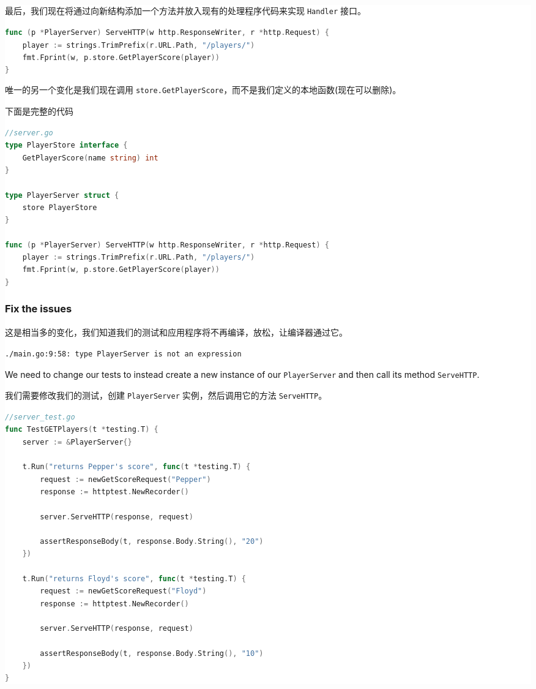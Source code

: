 最后，我们现在将通过向新结构添加一个方法并放入现有的处理程序代码来实现 `Handler` 接口。

```go
func (p *PlayerServer) ServeHTTP(w http.ResponseWriter, r *http.Request) {
	player := strings.TrimPrefix(r.URL.Path, "/players/")
	fmt.Fprint(w, p.store.GetPlayerScore(player))
}
```

唯一的另一个变化是我们现在调用 `store.GetPlayerScore`，而不是我们定义的本地函数(现在可以删除)。

下面是完整的代码

```go
//server.go
type PlayerStore interface {
	GetPlayerScore(name string) int
}

type PlayerServer struct {
	store PlayerStore
}

func (p *PlayerServer) ServeHTTP(w http.ResponseWriter, r *http.Request) {
	player := strings.TrimPrefix(r.URL.Path, "/players/")
	fmt.Fprint(w, p.store.GetPlayerScore(player))
}
```

### Fix the issues

这是相当多的变化，我们知道我们的测试和应用程序将不再编译，放松，让编译器通过它。

`./main.go:9:58: type PlayerServer is not an expression`

We need to change our tests to instead create a new instance of our `PlayerServer` and then call its method `ServeHTTP`.

我们需要修改我们的测试，创建 `PlayerServer` 实例，然后调用它的方法 `ServeHTTP`。

```go
//server_test.go
func TestGETPlayers(t *testing.T) {
	server := &PlayerServer{}

	t.Run("returns Pepper's score", func(t *testing.T) {
		request := newGetScoreRequest("Pepper")
		response := httptest.NewRecorder()

		server.ServeHTTP(response, request)

		assertResponseBody(t, response.Body.String(), "20")
	})

	t.Run("returns Floyd's score", func(t *testing.T) {
		request := newGetScoreRequest("Floyd")
		response := httptest.NewRecorder()

		server.ServeHTTP(response, request)

		assertResponseBody(t, response.Body.String(), "10")
	})
}
```
